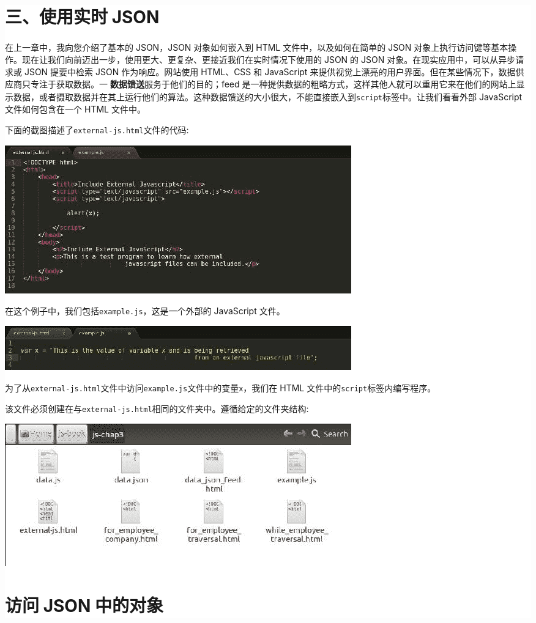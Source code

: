 # 三、使用实时 JSON

在上一章中，我向您介绍了基本的 JSON，JSON 对象如何嵌入到 HTML 文件中，以及如何在简单的 JSON 对象上执行访问键等基本操作。现在让我们向前迈出一步，使用更大、更复杂、更接近我们在实时情况下使用的 JSON 的 JSON 对象。在现实应用中，可以从异步请求或 JSON 提要中检索 JSON 作为响应。网站使用 HTML、CSS 和 JavaScript 来提供视觉上漂亮的用户界面。但在某些情况下，数据供应商只专注于获取数据。一 **数据馈送**服务于他们的目的；feed 是一种提供数据的粗略方式，这样其他人就可以重用它来在他们的网站上显示数据，或者摄取数据并在其上运行他们的算法。这种数据馈送的大小很大，不能直接嵌入到`script`标签中。让我们看看外部 JavaScript 文件如何包含在一个 HTML 文件中。

下面的截图描述了`external-js.html`文件的代码:

![Working with Real-time JSON](img/6034OS_03_01.jpg)

在这个例子中，我们包括`example.js`，这是一个外部的 JavaScript 文件。

![Working with Real-time JSON](img/6034OS_03_02.jpg)

为了从`external-js.html`文件中访问`example.js`文件中的变量`x`，我们在 HTML 文件中的`script`标签内编写程序。

该文件必须创建在与`external-js.html`相同的文件夹中。遵循给定的文件夹结构:

![Working with Real-time JSON](img/6034OS_03_03.jpg)

# 访问 JSON 中的对象
